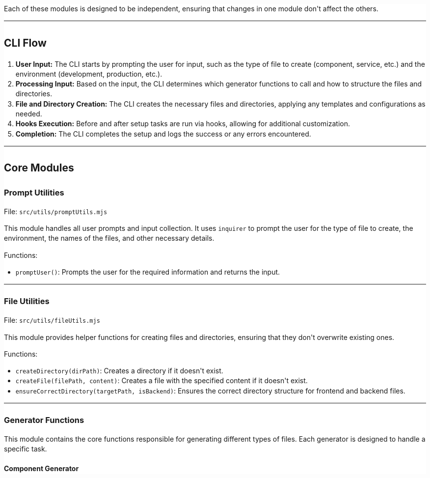 Each of these modules is designed to be independent, ensuring that changes in one module don't affect the others.

---

## CLI Flow

1. **User Input:** The CLI starts by prompting the user for input, such as the type of file to create (component, service, etc.) and the environment (development, production, etc.).
2. **Processing Input:** Based on the input, the CLI determines which generator functions to call and how to structure the files and directories.
3. **File and Directory Creation:** The CLI creates the necessary files and directories, applying any templates and configurations as needed.
4. **Hooks Execution:** Before and after setup tasks are run via hooks, allowing for additional customization.
5. **Completion:** The CLI completes the setup and logs the success or any errors encountered.

---

## Core Modules

### Prompt Utilities

File: `src/utils/promptUtils.mjs`

This module handles all user prompts and input collection. It uses `inquirer` to prompt the user for the type of file to create, the environment, the names of the files, and other necessary details.

Functions:
- `promptUser()`: Prompts the user for the required information and returns the input.

---

### File Utilities

File: `src/utils/fileUtils.mjs`

This module provides helper functions for creating files and directories, ensuring that they don't overwrite existing ones.

Functions:
- `createDirectory(dirPath)`: Creates a directory if it doesn't exist.
- `createFile(filePath, content)`: Creates a file with the specified content if it doesn't exist.
- `ensureCorrectDirectory(targetPath, isBackend)`: Ensures the correct directory structure for frontend and backend files.

---

### Generator Functions

This module contains the core functions responsible for generating different types of files. Each generator is designed to handle a specific task.

#### Component Generator
